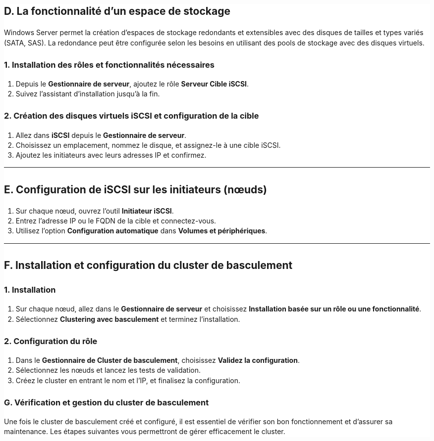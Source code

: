 
## D. La fonctionnalité d’un espace de stockage

Windows Server permet la création d’espaces de stockage redondants et extensibles avec des disques de tailles et types variés (SATA, SAS). La redondance peut être configurée selon les besoins en utilisant des pools de stockage avec des disques virtuels.

### 1. Installation des rôles et fonctionnalités nécessaires

1. Depuis le **Gestionnaire de serveur**, ajoutez le rôle **Serveur Cible iSCSI**.
2. Suivez l’assistant d’installation jusqu’à la fin.

### 2. Création des disques virtuels iSCSI et configuration de la cible

1. Allez dans **iSCSI** depuis le **Gestionnaire de serveur**.
2. Choisissez un emplacement, nommez le disque, et assignez-le à une cible iSCSI.
3. Ajoutez les initiateurs avec leurs adresses IP et confirmez.

---

## E. Configuration de iSCSI sur les initiateurs (nœuds)

1. Sur chaque nœud, ouvrez l’outil **Initiateur iSCSI**.
2. Entrez l’adresse IP ou le FQDN de la cible et connectez-vous.
3. Utilisez l’option **Configuration automatique** dans **Volumes et périphériques**.

---

## F. Installation et configuration du cluster de basculement

### 1. Installation

1. Sur chaque nœud, allez dans le **Gestionnaire de serveur** et choisissez **Installation basée sur un rôle ou une fonctionnalité**.
2. Sélectionnez **Clustering avec basculement** et terminez l’installation.

### 2. Configuration du rôle

1. Dans le **Gestionnaire de Cluster de basculement**, choisissez **Validez la configuration**.
2. Sélectionnez les nœuds et lancez les tests de validation.
3. Créez le cluster en entrant le nom et l’IP, et finalisez la configuration.


### G. Vérification et gestion du cluster de basculement

Une fois le cluster de basculement créé et configuré, il est essentiel de vérifier son bon fonctionnement et d’assurer sa maintenance. Les étapes suivantes vous permettront de gérer efficacement le cluster.
